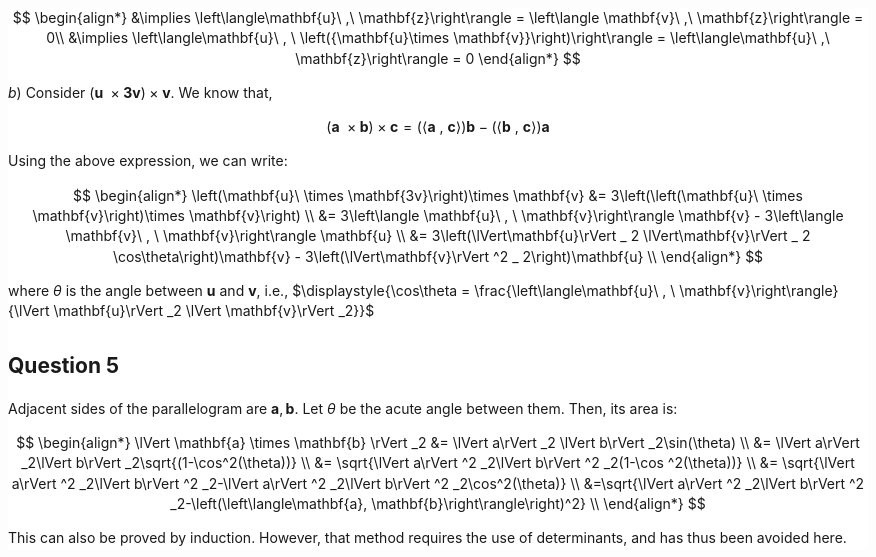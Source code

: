 $$ 
\begin{align*}
&\implies \left\langle\mathbf{u}\ ,\  \mathbf{z}\right\rangle = \left\langle \mathbf{v}\ ,\ \mathbf{z}\right\rangle = 0\\
&\implies \left\langle\mathbf{u}\ , \ \left({\mathbf{u}\times \mathbf{v}}\right)\right\rangle = \left\langle\mathbf{u}\ ,\ \mathbf{z}\right\rangle = 0
\end{align*}
$$

$b)$ Consider $\left(\mathbf{u}\ \times \mathbf{3v}\right)\times \mathbf{v}$. We know that,

$$
\left(\mathbf{a}\ \times \mathbf{b}\right)\times \mathbf{c} = \left(\left\langle\mathbf{a}\ ,\ \mathbf{c}\right\rangle\right)\mathbf{b} - \left(\left\langle\mathbf{b}\ , \ \mathbf{c}\right\rangle\right)\mathbf{a}
$$

Using the above expression, we can write:

$$
\begin{align*}
\left(\mathbf{u}\ \times \mathbf{3v}\right)\times \mathbf{v} &= 3\left(\left(\mathbf{u}\ \times \mathbf{v}\right)\times \mathbf{v}\right) \\
&= 3\left\langle \mathbf{u}\ , \ \mathbf{v}\right\rangle \mathbf{v} - 3\left\langle \mathbf{v}\ , \ \mathbf{v}\right\rangle \mathbf{u} \\
&= 3\left(\lVert\mathbf{u}\rVert _ 2 \lVert\mathbf{v}\rVert _ 2 \cos\theta\right)\mathbf{v} - 3\left(\lVert\mathbf{v}\rVert ^2 _ 2\right)\mathbf{u} \\
\end{align*}
$$

where $\theta$ is the angle between $\mathbf{u}$ and $\mathbf{v}$, i.e., $\displaystyle{\cos\theta = \frac{\left\langle\mathbf{u}\ , \ \mathbf{v}\right\rangle}{\lVert \mathbf{u}\rVert _2 \lVert \mathbf{v}\rVert _2}}$

## Question 5
Adjacent sides of the parallelogram are $\mathbf{a}, \mathbf{b}$. Let $\theta$ be the acute angle between them. Then, its area is:

$$
\begin{align*}
\lVert \mathbf{a} \times \mathbf{b} \rVert _2 &= \lVert a\rVert _2 \lVert b\rVert _2\sin(\theta) \\
&= \lVert a\rVert _2\lVert b\rVert _2\sqrt{(1-\cos^2(\theta))} \\
&= \sqrt{\lVert a\rVert ^2 _2\lVert b\rVert ^2 _2(1-\cos ^2(\theta))} \\
&= \sqrt{\lVert a\rVert ^2 _2\lVert b\rVert ^2 _2-\lVert a\rVert ^2 _2\lVert b\rVert ^2 _2\cos^2(\theta)} \\
&=\sqrt{\lVert a\rVert ^2 _2\lVert b\rVert ^2 _2-\left(\left\langle\mathbf{a}, \mathbf{b}\right\rangle\right)^2} \\
\end{align*}
$$



This can also be proved by induction. However, that method requires the use of determinants, and has thus been avoided here.
